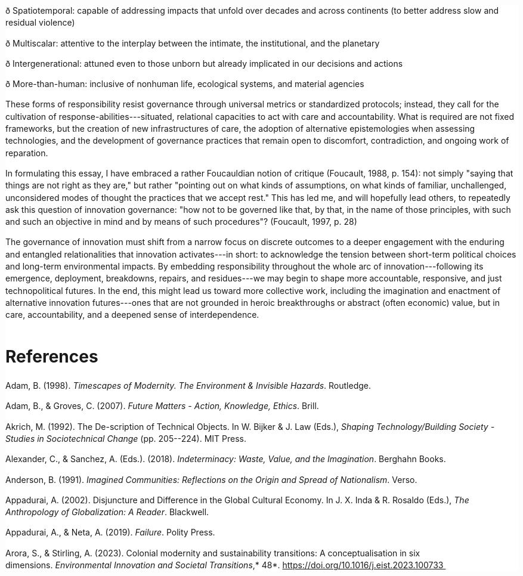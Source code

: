 ð Spatiotemporal: capable of addressing impacts that unfold over decades and across continents (to better address slow and residual violence)

ð Multiscalar: attentive to the interplay between the intimate, the institutional, and the planetary

ð Intergenerational: attuned even to those unborn but already implicated in our decisions and actions

ð More-than-human: inclusive of nonhuman life, ecological systems, and material agencies

These forms of responsibility resist governance through universal metrics or standardized protocols; instead, they call for the cultivation of response-abilities---situated, relational capacities to act with care and accountability. What is required are not fixed frameworks, but the creation of new infrastructures of care, the adoption of alternative epistemologies when assessing technologies, and the development of governance practices that remain open to discomfort, contradiction, and ongoing work of reparation.

In formulating this essay, I have embraced a rather Foucauldian notion of critique (Foucault, 1988, p. 154): not simply "saying that things are not right as they are," but rather "pointing out on what kinds of assumptions, on what kinds of familiar, unchallenged, unconsidered modes of thought the practices that we accept rest." This has led me, and will hopefully lead others, to repeatedly ask this question of innovation governance: "how not to be governed like that, by that, in the name of those principles, with such and such an objective in mind and by means of such procedures"? (Foucault, 1997, p. 28)

The governance of innovation must shift from a narrow focus on discrete outcomes to a deeper engagement with the enduring and entangled relationalities that innovation activates---in short: to acknowledge the tension between short-term political choices and long-term environmental impacts. By embedding responsibility throughout the whole arc of innovation---following its emergence, deployment, breakdowns, repairs, and residues---we may begin to shape more accountable, responsive, and just technopolitical futures. In the end, this might lead us toward more collective work, including the imagination and enactment of alternative innovation futures---ones that are not grounded in heroic breakthroughs or abstract (often economic) value, but in care, accountability, and a deepened sense of interdependence.

References
==========

Adam, B. (1998). *Timescapes of Modernity. The Environment & Invisible Hazards*. Routledge. 

Adam, B., & Groves, C. (2007). *Future Matters - Action, Knowledge, Ethics*. Brill. 

Akrich, M. (1992). The De-scription of Technical Objects. In W. Bijker & J. Law (Eds.), *Shaping Technology/Building Society - Studies in Sociotechnical Change* (pp. 205--224). MIT Press. 

Alexander, C., & Sanchez, A. (Eds.). (2018). *Indeterminacy: Waste, Value, and the Imagination*. Berghahn Books. 

Anderson, B. (1991). *Imagined Communities: Reflections on the Origin and Spread of Nationalism*. Verso. 

Appadurai, A. (2002). Disjuncture and Difference in the Global Cultural Economy. In J. X. Inda & R. Rosaldo (Eds.), *The Anthropology of Globalization: A Reader*. Blackwell. 

Appadurai, A., & Neta, A. (2019). *Failure*. Polity Press. 

Arora, S., & Stirling, A. (2023). Colonial modernity and sustainability transitions: A conceptualisation in six dimensions. *Environmental Innovation and Societal Transitions*,* 48*. https://doi.org/10.1016/j.eist.2023.100733 
